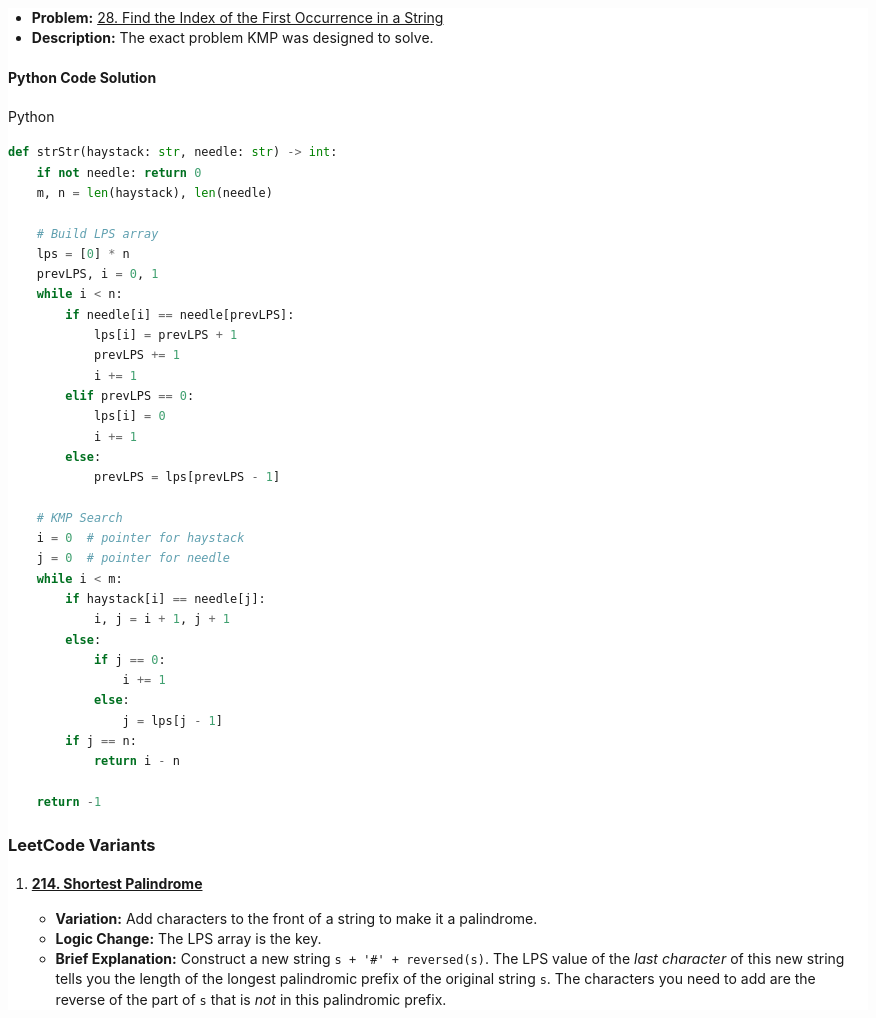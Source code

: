 - **Problem:** [28. Find the Index of the First Occurrence in a String](https://leetcode.com/problems/find-the-index-of-the-first-occurrence-in-a-string/)
- **Description:** The exact problem KMP was designed to solve.

#### Python Code Solution

Python

```python
def strStr(haystack: str, needle: str) -> int:
    if not needle: return 0
    m, n = len(haystack), len(needle)
    
    # Build LPS array
    lps = [0] * n
    prevLPS, i = 0, 1
    while i < n:
        if needle[i] == needle[prevLPS]:
            lps[i] = prevLPS + 1
            prevLPS += 1
            i += 1
        elif prevLPS == 0:
            lps[i] = 0
            i += 1
        else:
            prevLPS = lps[prevLPS - 1]

    # KMP Search
    i = 0  # pointer for haystack
    j = 0  # pointer for needle
    while i < m:
        if haystack[i] == needle[j]:
            i, j = i + 1, j + 1
        else:
            if j == 0:
                i += 1
            else:
                j = lps[j - 1]
        if j == n:
            return i - n
            
    return -1
```

### LeetCode Variants

1. **[214. Shortest Palindrome](https://leetcode.com/problems/shortest-palindrome/)**
    
    - **Variation:** Add characters to the front of a string to make it a palindrome.
    - **Logic Change:** The LPS array is the key.
    - **Brief Explanation:** Construct a new string `s + '#' + reversed(s)`. The LPS value of the _last character_ of this new string tells you the length of the longest palindromic prefix of the original string `s`. The characters you need to add are the reverse of the part of `s` that is _not_ in this palindromic prefix.
        